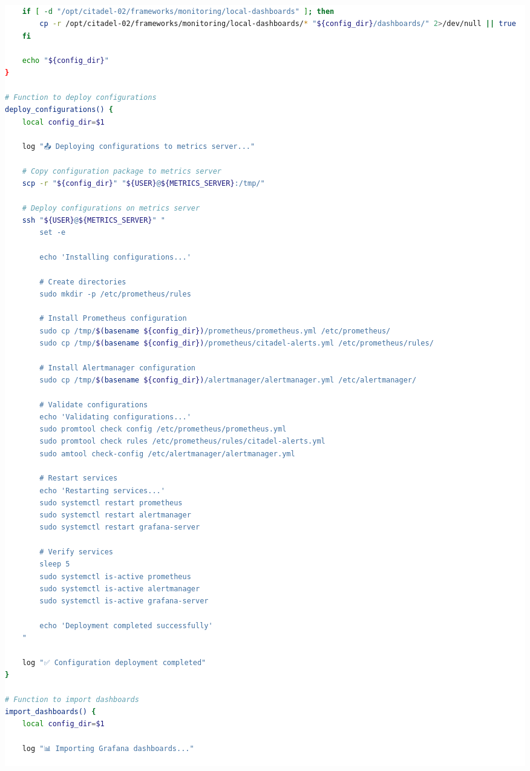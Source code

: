 ```bash
    if [ -d "/opt/citadel-02/frameworks/monitoring/local-dashboards" ]; then
        cp -r /opt/citadel-02/frameworks/monitoring/local-dashboards/* "${config_dir}/dashboards/" 2>/dev/null || true
    fi
    
    echo "${config_dir}"
}

# Function to deploy configurations
deploy_configurations() {
    local config_dir=$1
    
    log "📤 Deploying configurations to metrics server..."
    
    # Copy configuration package to metrics server
    scp -r "${config_dir}" "${USER}@${METRICS_SERVER}:/tmp/"
    
    # Deploy configurations on metrics server
    ssh "${USER}@${METRICS_SERVER}" "
        set -e
        
        echo 'Installing configurations...'
        
        # Create directories
        sudo mkdir -p /etc/prometheus/rules
        
        # Install Prometheus configuration
        sudo cp /tmp/$(basename ${config_dir})/prometheus/prometheus.yml /etc/prometheus/
        sudo cp /tmp/$(basename ${config_dir})/prometheus/citadel-alerts.yml /etc/prometheus/rules/
        
        # Install Alertmanager configuration
        sudo cp /tmp/$(basename ${config_dir})/alertmanager/alertmanager.yml /etc/alertmanager/
        
        # Validate configurations
        echo 'Validating configurations...'
        sudo promtool check config /etc/prometheus/prometheus.yml
        sudo promtool check rules /etc/prometheus/rules/citadel-alerts.yml
        sudo amtool check-config /etc/alertmanager/alertmanager.yml
        
        # Restart services
        echo 'Restarting services...'
        sudo systemctl restart prometheus
        sudo systemctl restart alertmanager
        sudo systemctl restart grafana-server
        
        # Verify services
        sleep 5
        sudo systemctl is-active prometheus
        sudo systemctl is-active alertmanager
        sudo systemctl is-active grafana-server
        
        echo 'Deployment completed successfully'
    "
    
    log "✅ Configuration deployment completed"
}

# Function to import dashboards
import_dashboards() {
    local config_dir=$1
    
    log "📊 Importing Grafana dashboards..."
    
```